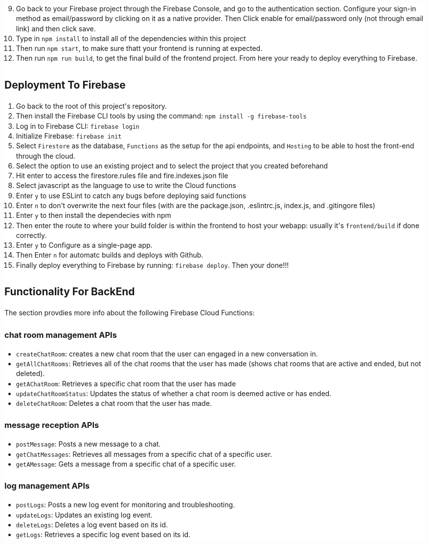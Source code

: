 9. Go back to your Firebase project through the Firebase Console, and go to the authentication section. Configure your sign-in method as email/password by clicking on it as a native provider. Then Click enable for email/password only (not through email link) and then click save.
10. Type in `npm install` to install all of the dependencies within this project
11. Then run `npm start`, to make sure thatt your frontend is running at expected.
12. Then run `npm run build`, to get the final build of the frontend project. From here your ready to deploy everything to Firebase.

## Deployment To Firebase

1. Go back to the root of this project's repository.
2. Then install the Firebase CLI tools by using the command: `npm install -g firebase-tools`
3. Log in to Firebase CLI: `firebase login`
4. Initialize Firebase: `firebase init`
5. Select `Firestore` as the database, `Functions` as the setup for the api endpoints, and `Hosting` to be able to host the front-end through the cloud.
6. Select the option to use an existing project and to select the project that you created beforehand
7. Hit enter to access the firestore.rules file and fire.indexes.json file
8. Select javascript as the language to use to write the Cloud functions
9. Enter `y` to use ESLint to catch any bugs before deploying said functions
10. Enter `n` to don't overwrite the next four files (with are the package.json, .eslintrc.js, index.js, and .gitingore files)
11. Enter `y` to then install the dependecies with npm
12. Then enter the route to where your build folder is within the frontend to host your webapp: usually it's `frontend/build` if done correctly.
13. Enter `y` to Configure as a single-page app.
14. Then Enter `n` for automatc builds and deploys with Github.
15. Finally deploy everything to Firebase by running: `firebase deploy`. Then your done!!!

## Functionality For BackEnd

The section provdies more info about the following Firebase Cloud Functions:

### chat room management APIs
- `createChatRoom`: creates a new chat room that the user can engaged in a new conversation in.
- `getAllChatRooms`: Retrieves all of the chat rooms that the user has made (shows chat rooms that are active and ended, but not deleted).
- `getAChatRoom`: Retrieves a specific chat room that the user has made
- `updateChatRoomStatus`: Updates the status of whether a chat room is deemed active or has ended.
- `deleteChatRoom`: Deletes a chat room that the user has made.

### message reception APIs
- `postMessage`: Posts a new message to a chat.
- `getChatMessages`: Retrieves all messages from a specific chat of a specific user.
- `getAMessage`: Gets a message from a specific chat of a specific user.

### log management APIs
- `postLogs`: Posts a new log event for monitoring and troubleshooting.
- `updateLogs`: Updates an existing log event.
- `deleteLogs`: Deletes a log event  based on its id.
- `getLogs`: Retrieves a specific log event based on its id.
